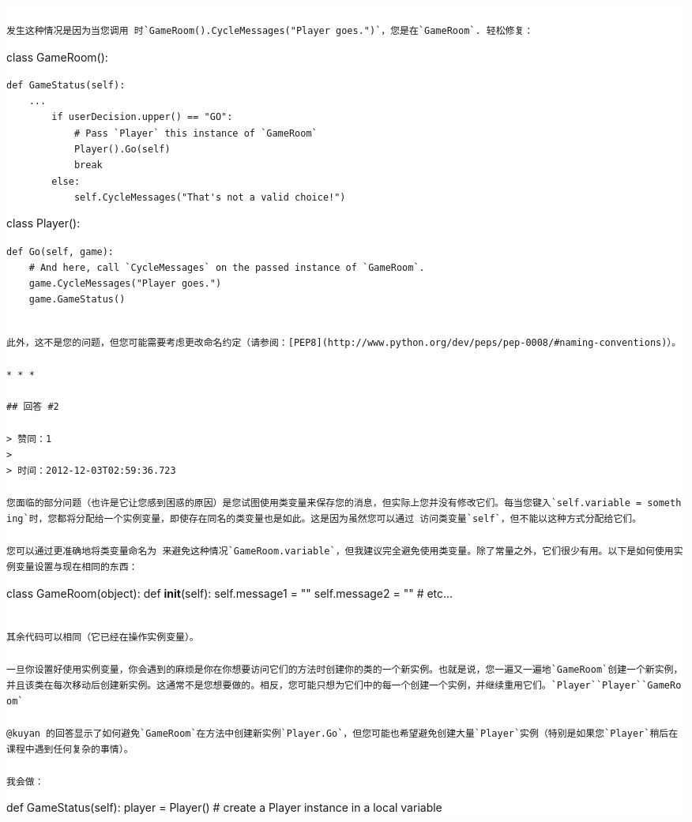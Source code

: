 ```

发生这种情况是因为当您调用 时`GameRoom().CycleMessages("Player goes.")`，您是在`GameRoom`. 轻松修复：

```
class GameRoom():

    def GameStatus(self):
        ...
            if userDecision.upper() == "GO":
                # Pass `Player` this instance of `GameRoom`
                Player().Go(self)
                break
            else:
                self.CycleMessages("That's not a valid choice!")

class Player():

    def Go(self, game):
        # And here, call `CycleMessages` on the passed instance of `GameRoom`.
        game.CycleMessages("Player goes.")
        game.GameStatus() 
```

此外，这不是您的问题，但您可能需要考虑更改命名约定（请参阅：[PEP8](http://www.python.org/dev/peps/pep-0008/#naming-conventions)）。

* * *

## 回答 #2

> 赞同：1
> 
> 时间：2012-12-03T02:59:36.723

您面临的部分问题（也许是它让您感到困惑的原因）是您试图使用类变量来保存您的消息，但实际上您并没有修改它们。每当您键入`self.variable = something`时，您都将分配给一个实例变量，即使存在同名的类变量也是如此。这是因为虽然您可以通过 访问类变量`self`，但不能以这种方式分配给它们。

您可以通过更准确地将类变量命名为 来避免这种情况`GameRoom.variable`，但我建议完全避免使用类变量。除了常量之外，它们很少有用。以下是如何使用实例变量设置与现在相同的东西：

```
class GameRoom(object):
    def __init__(self):
        self.message1 = ""
        self.message2 = ""
        # etc... 
```

其余代码可以相同（它已经在操作实例变量）。

一旦你设置好使用实例变量，你会遇到的麻烦是你在你想要访问它们的方法时创建你的类的一个新实例。也就是说，您一遍又一遍地`GameRoom`创建一个新实例，并且该类在每次移动后创建新实例。这通常不是您想要做的。相反，您可能只想为它们中的每一个创建一个实例，并继续重用它们。`Player``Player``GameRoom`

@kuyan 的回答显示了如何避免`GameRoom`在方法中创建新实例`Player.Go`，但您可能也希望避免创建大量`Player`实例（特别是如果您`Player`稍后在课程中遇到任何复杂的事情）。

我会做：

```
def GameStatus(self):
    player = Player()    # create a Player instance in a local variable
